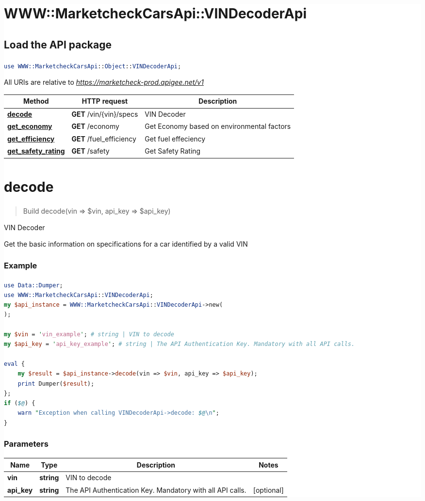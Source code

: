 # WWW::MarketcheckCarsApi::VINDecoderApi

## Load the API package
```perl
use WWW::MarketcheckCarsApi::Object::VINDecoderApi;
```

All URIs are relative to *https://marketcheck-prod.apigee.net/v1*

Method | HTTP request | Description
------------- | ------------- | -------------
[**decode**](VINDecoderApi.md#decode) | **GET** /vin/{vin}/specs | VIN Decoder
[**get_economy**](VINDecoderApi.md#get_economy) | **GET** /economy | Get Economy based on environmental factors
[**get_efficiency**](VINDecoderApi.md#get_efficiency) | **GET** /fuel_efficiency | Get fuel effeciency
[**get_safety_rating**](VINDecoderApi.md#get_safety_rating) | **GET** /safety | Get Safety Rating


# **decode**
> Build decode(vin => $vin, api_key => $api_key)

VIN Decoder

Get the basic information on specifications for a car identified by a valid VIN

### Example 
```perl
use Data::Dumper;
use WWW::MarketcheckCarsApi::VINDecoderApi;
my $api_instance = WWW::MarketcheckCarsApi::VINDecoderApi->new(
);

my $vin = 'vin_example'; # string | VIN to decode
my $api_key = 'api_key_example'; # string | The API Authentication Key. Mandatory with all API calls.

eval { 
    my $result = $api_instance->decode(vin => $vin, api_key => $api_key);
    print Dumper($result);
};
if ($@) {
    warn "Exception when calling VINDecoderApi->decode: $@\n";
}
```

### Parameters

Name | Type | Description  | Notes
------------- | ------------- | ------------- | -------------
 **vin** | **string**| VIN to decode | 
 **api_key** | **string**| The API Authentication Key. Mandatory with all API calls. | [optional] 
